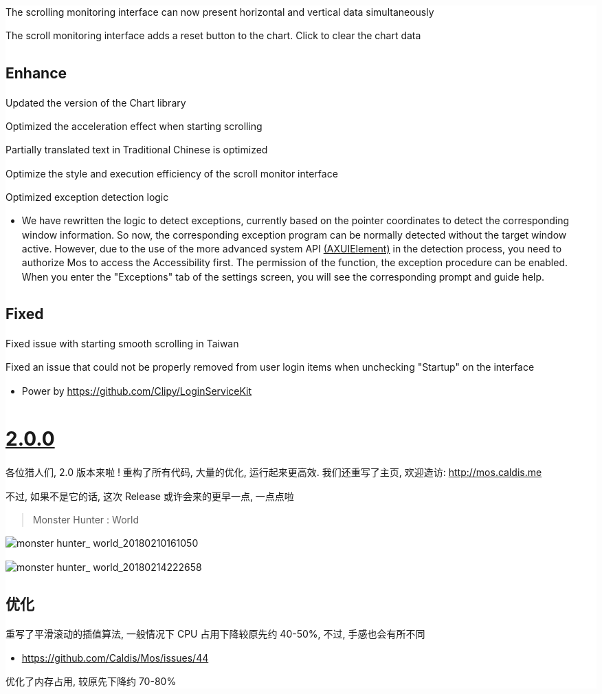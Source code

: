 The scrolling monitoring interface can now present horizontal and vertical data simultaneously

The scroll monitoring interface adds a reset button to the chart. Click to clear the chart data

## Enhance

Updated the version of the Chart library

Optimized the acceleration effect when starting scrolling

Partially translated text in Traditional Chinese is optimized

Optimize the style and execution efficiency of the scroll monitor interface

Optimized exception detection logic
- We have rewritten the logic to detect exceptions, currently based on the pointer coordinates to detect the corresponding window information. So now, the corresponding exception program can be normally detected without the target window active.
However, due to the use of the more advanced system API [(AXUIElement)](https://developer.apple.com/documentation/applicationservices/axuielement.h) in the detection process, you need to authorize Mos to access the Accessibility first. The permission of the function, the exception procedure can be enabled. When you enter the "Exceptions" tab of the settings screen, you will see the corresponding prompt and guide help.

## Fixed

Fixed issue with starting smooth scrolling in Taiwan

Fixed an issue that could not be properly removed from user login items when unchecking "Startup" on the interface
- Power by https://github.com/Clipy/LoginServiceKit


# [2.0.0](https://github.com/Caldis/Mos/releases/tag/2.0.0)

各位猎人们, 2.0 版本来啦 !
重构了所有代码, 大量的优化, 运行起来更高效.
我们还重写了主页, 欢迎造访: http://mos.caldis.me

不过, 如果不是它的话, 这次 Release 或许会来的更早一点,  一点点啦
> Monster Hunter : World

![monster hunter_ world_20180210161050](https://user-images.githubusercontent.com/3529490/37877380-eb44f678-308c-11e8-9148-af937ae9bdf6.jpg)

![monster hunter_ world_20180214222658](https://user-images.githubusercontent.com/3529490/37877381-ec69baa2-308c-11e8-860c-22ad9a764c29.png)


## 优化

重写了平滑滚动的插值算法, 一般情况下 CPU 占用下降较原先约 40-50%, 不过, 手感也会有所不同
- https://github.com/Caldis/Mos/issues/44

优化了内存占用, 较原先下降约 70-80%

